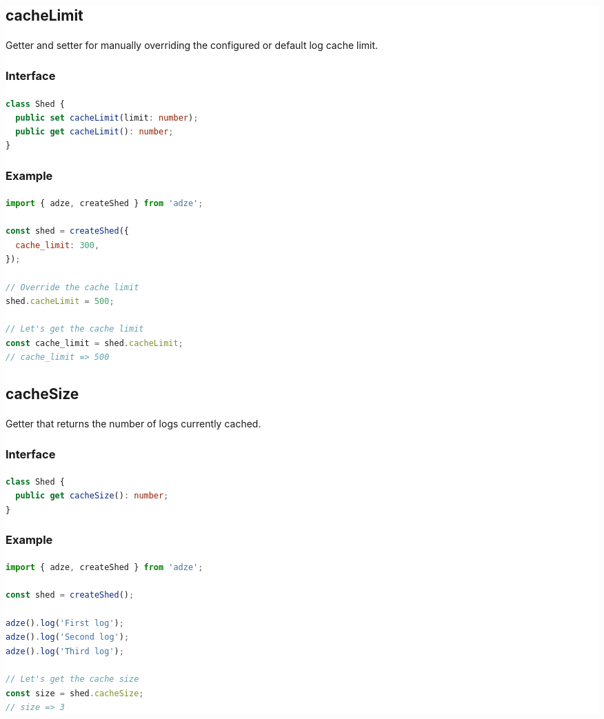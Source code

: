 ## cacheLimit

Getter and setter for manually overriding the configured or default log cache limit.

### Interface

```typescript
class Shed {
  public set cacheLimit(limit: number);
  public get cacheLimit(): number;
}
```

### Example

```javascript
import { adze, createShed } from 'adze';

const shed = createShed({
  cache_limit: 300,
});

// Override the cache limit
shed.cacheLimit = 500;

// Let's get the cache limit
const cache_limit = shed.cacheLimit;
// cache_limit => 500
```

## cacheSize

Getter that returns the number of logs currently cached.

### Interface

```typescript
class Shed {
  public get cacheSize(): number;
}
```

### Example

```javascript
import { adze, createShed } from 'adze';

const shed = createShed();

adze().log('First log');
adze().log('Second log');
adze().log('Third log');

// Let's get the cache size
const size = shed.cacheSize;
// size => 3
```
